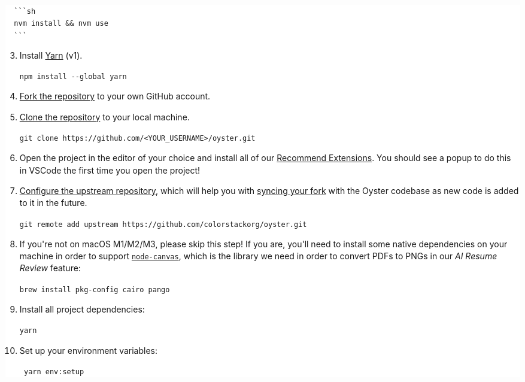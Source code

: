       ```sh
      nvm install && nvm use
      ```

3. Install [Yarn](https://classic.yarnpkg.com/lang/en/docs/install) (v1).

   ```
   npm install --global yarn
   ```

4. [Fork the repository](https://docs.github.com/en/pull-requests/collaborating-with-pull-requests/working-with-forks/fork-a-repo)
   to your own GitHub account.

5. [Clone the repository](https://docs.github.com/en/repositories/creating-and-managing-repositories/cloning-a-repository)
   to your local machine.

   ```
   git clone https://github.com/<YOUR_USERNAME>/oyster.git
   ```

6. Open the project in the editor of your choice and install all of our
   [Recommend Extensions](https://code.visualstudio.com/docs/editor/extension-marketplace#_recommended-extensions).
   You should see a popup to do this in VSCode the first time you open the
   project!

7. [Configure the upstream repository](https://docs.github.com/en/pull-requests/collaborating-with-pull-requests/working-with-forks/configuring-a-remote-repository-for-a-fork),
   which will help you with
   [syncing your fork](https://docs.github.com/en/pull-requests/collaborating-with-pull-requests/working-with-forks/syncing-a-fork)
   with the Oyster codebase as new code is added to it in the future.

   ```
   git remote add upstream https://github.com/colorstackorg/oyster.git
   ```

8. If you're not on macOS M1/M2/M3, please skip this step! If you are, you'll
   need to install some native dependencies on your machine in order to support
   [`node-canvas`](https://www.npmjs.com/package/canvas), which is the library
   we need in order to convert PDFs to PNGs in our _AI Resume Review_ feature:

   ```sh
   brew install pkg-config cairo pango
   ```

9. Install all project dependencies:

   ```sh
   yarn
   ```

10. Set up your environment variables:

    ```
     yarn env:setup
    ```
